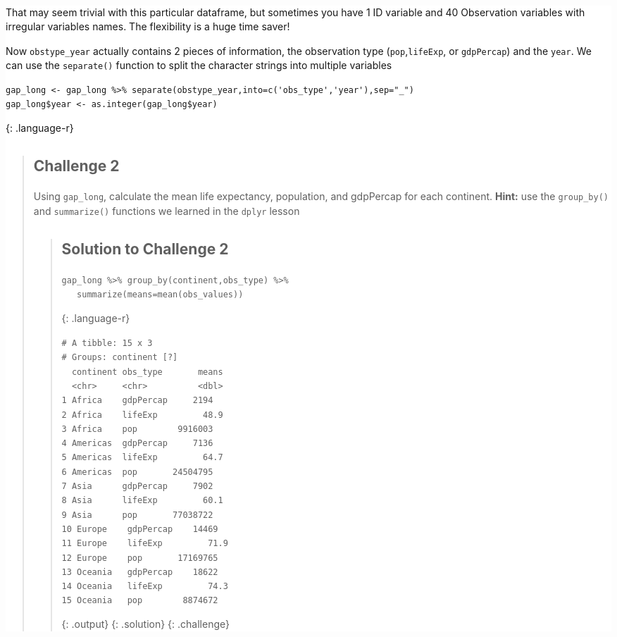 That may seem trivial with this particular dataframe, but sometimes you have 1
ID variable and 40 Observation variables with irregular variables names. The
flexibility is a huge time saver!


Now `obstype_year` actually contains 2 pieces of information, the observation
type (`pop`,`lifeExp`, or `gdpPercap`) and the `year`. We can use the
`separate()` function to split the character strings into multiple variables


~~~
gap_long <- gap_long %>% separate(obstype_year,into=c('obs_type','year'),sep="_")
gap_long$year <- as.integer(gap_long$year)
~~~
{: .language-r}


> ## Challenge 2
>
> Using `gap_long`, calculate the mean life expectancy, population, and gdpPercap for each continent.
>**Hint:** use the `group_by()` and `summarize()` functions we learned in the `dplyr` lesson
>
> > ## Solution to Challenge 2
> >
> >~~~
> >gap_long %>% group_by(continent,obs_type) %>%
> >    summarize(means=mean(obs_values))
> >~~~
> >{: .language-r}
> >
> >
> >
> >~~~
> ># A tibble: 15 x 3
> ># Groups: continent [?]
> >   continent obs_type       means
> >   <chr>     <chr>          <dbl>
> > 1 Africa    gdpPercap     2194  
> > 2 Africa    lifeExp         48.9
> > 3 Africa    pop        9916003  
> > 4 Americas  gdpPercap     7136  
> > 5 Americas  lifeExp         64.7
> > 6 Americas  pop       24504795  
> > 7 Asia      gdpPercap     7902  
> > 8 Asia      lifeExp         60.1
> > 9 Asia      pop       77038722  
> >10 Europe    gdpPercap    14469  
> >11 Europe    lifeExp         71.9
> >12 Europe    pop       17169765  
> >13 Oceania   gdpPercap    18622  
> >14 Oceania   lifeExp         74.3
> >15 Oceania   pop        8874672  
> >~~~
> >{: .output}
> {: .solution}
{: .challenge}
